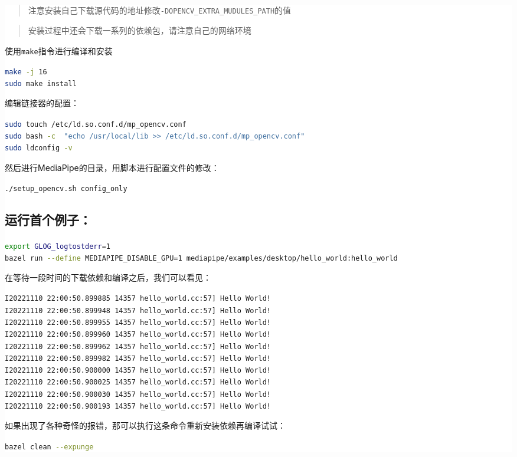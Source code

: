 > 注意安装自己下载源代码的地址修改`-DOPENCV_EXTRA_MUDULES_PATH`的值

> 安装过程中还会下载一系列的依赖包，请注意自己的网络环境

使用`make`指令进行编译和安装

```bash
make -j 16
sudo make install
```

编辑链接器的配置：

```bash
sudo touch /etc/ld.so.conf.d/mp_opencv.conf
sudo bash -c  "echo /usr/local/lib >> /etc/ld.so.conf.d/mp_opencv.conf"
sudo ldconfig -v
```

然后进行MediaPipe的目录，用脚本进行配置文件的修改：

```bash
./setup_opencv.sh config_only
```

## 运行首个例子：

```bash
export GLOG_logtostderr=1
bazel run --define MEDIAPIPE_DISABLE_GPU=1 mediapipe/examples/desktop/hello_world:hello_world
```

在等待一段时间的下载依赖和编译之后，我们可以看见：

```bash
I20221110 22:00:50.899885 14357 hello_world.cc:57] Hello World!
I20221110 22:00:50.899948 14357 hello_world.cc:57] Hello World!
I20221110 22:00:50.899955 14357 hello_world.cc:57] Hello World!
I20221110 22:00:50.899960 14357 hello_world.cc:57] Hello World!
I20221110 22:00:50.899962 14357 hello_world.cc:57] Hello World!
I20221110 22:00:50.899982 14357 hello_world.cc:57] Hello World!
I20221110 22:00:50.900000 14357 hello_world.cc:57] Hello World!
I20221110 22:00:50.900025 14357 hello_world.cc:57] Hello World!
I20221110 22:00:50.900030 14357 hello_world.cc:57] Hello World!
I20221110 22:00:50.900193 14357 hello_world.cc:57] Hello World!
```

如果出现了各种奇怪的报错，那可以执行这条命令重新安装依赖再编译试试：

```bash
bazel clean --expunge
```
